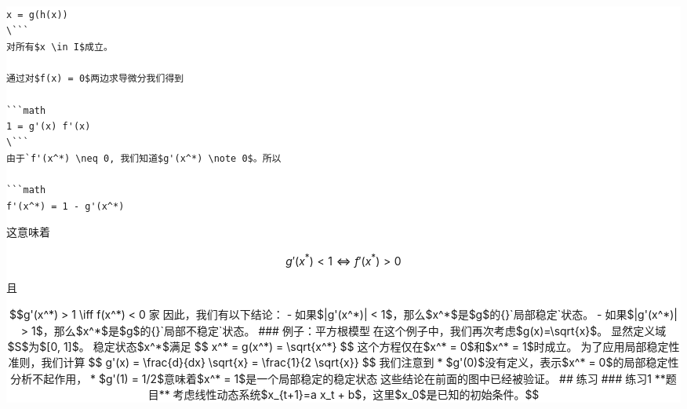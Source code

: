 ```{math}
x = g(h(x))
\```
对所有$x \in I$成立。

通过对$f(x) = 0$两边求导微分我们得到

```math
1 = g'(x) f'(x)
\```
由于`f'(x^*) \neq 0, 我们知道$g'(x^*) \note 0$。所以

```math
f'(x^*) = 1 - g'(x^*)
```
这意味着

```math
g'(x^*) < 1 \iff f'(x^*) > 0
```
且

```math
g'(x^*) > 1 \iff f(x^*) < 0
家

因此，我们有以下结论：

- 如果$|g'(x^*)| < 1$，那么$x^*$是$g$的{}`局部稳定`状态。

- 如果$|g'(x^*)| > 1$，那么$x^*$是$g$的{}`局部不稳定`状态。

### 例子：平方根模型

在这个例子中，我们再次考虑$g(x)=\sqrt{x}$。

显然定义域$S$为$[0, 1]$。

稳定状态$x^*$满足

$$
x^* = g(x^*) = \sqrt{x^*}
$$

这个方程仅在$x^* = 0$和$x^* = 1$时成立。

为了应用局部稳定性准则，我们计算

$$
g'(x) = \frac{d}{dx} \sqrt{x} = \frac{1}{2 \sqrt{x}}
$$

我们注意到

* $g'(0)$没有定义，表示$x^* = 0$的局部稳定性分析不起作用，
* $g'(1) = 1/2$意味着$x^* = 1$是一个局部稳定的稳定状态

这些结论在前面的图中已经被验证。

## 练习

### 练习1

**题目**

考虑线性动态系统$x_{t+1}=a x_t + b$，这里$x_0$是已知的初始条件。
```